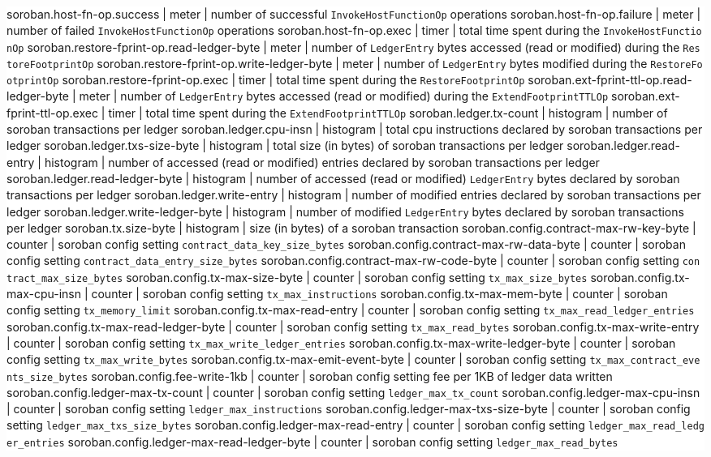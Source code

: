 soroban.host-fn-op.success                   | meter     | number of successful `InvokeHostFunctionOp` operations
soroban.host-fn-op.failure                   | meter     | number of failed `InvokeHostFunctionOp` operations
soroban.host-fn-op.exec                      | timer     | total time spent during the `InvokeHostFunctionOp`
soroban.restore-fprint-op.read-ledger-byte   | meter     | number of `LedgerEntry` bytes accessed (read or modified) during the `RestoreFootprintOp`
soroban.restore-fprint-op.write-ledger-byte  | meter     | number of `LedgerEntry` bytes modified during the `RestoreFootprintOp`
soroban.restore-fprint-op.exec               | timer     | total time spent during the `RestoreFootprintOp`
soroban.ext-fprint-ttl-op.read-ledger-byte   | meter     | number of `LedgerEntry` bytes accessed (read or modified) during the `ExtendFootprintTTLOp`
soroban.ext-fprint-ttl-op.exec               | timer     | total time spent during the `ExtendFootprintTTLOp`
soroban.ledger.tx-count                      | histogram | number of soroban transactions per ledger
soroban.ledger.cpu-insn                      | histogram | total cpu instructions declared by soroban transactions per ledger
soroban.ledger.txs-size-byte                 | histogram | total size (in bytes) of soroban transactions per ledger
soroban.ledger.read-entry                    | histogram | number of accessed (read or modified) entries declared by soroban transactions per ledger
soroban.ledger.read-ledger-byte              | histogram | number of accessed (read or modified) `LedgerEntry` bytes declared by soroban transactions per ledger
soroban.ledger.write-entry                   | histogram | number of modified entries declared by soroban transactions per ledger
soroban.ledger.write-ledger-byte             | histogram | number of modified `LedgerEntry` bytes declared by soroban transactions per ledger
soroban.tx.size-byte                         | histogram | size (in bytes) of a soroban transaction
soroban.config.contract-max-rw-key-byte      | counter   | soroban config setting `contract_data_key_size_bytes`
soroban.config.contract-max-rw-data-byte     | counter   | soroban config setting `contract_data_entry_size_bytes`
soroban.config.contract-max-rw-code-byte     | counter   | soroban config setting `contract_max_size_bytes`
soroban.config.tx-max-size-byte              | counter   | soroban config setting `tx_max_size_bytes`
soroban.config.tx-max-cpu-insn               | counter   | soroban config setting `tx_max_instructions`
soroban.config.tx-max-mem-byte               | counter   | soroban config setting `tx_memory_limit`
soroban.config.tx-max-read-entry             | counter   | soroban config setting `tx_max_read_ledger_entries`
soroban.config.tx-max-read-ledger-byte       | counter   | soroban config setting `tx_max_read_bytes`
soroban.config.tx-max-write-entry            | counter   | soroban config setting `tx_max_write_ledger_entries`
soroban.config.tx-max-write-ledger-byte      | counter   | soroban config setting `tx_max_write_bytes`
soroban.config.tx-max-emit-event-byte        | counter   | soroban config setting `tx_max_contract_events_size_bytes`
soroban.config.fee-write-1kb                 | counter   | soroban config setting fee per 1KB of ledger data written
soroban.config.ledger-max-tx-count           | counter   | soroban config setting `ledger_max_tx_count`
soroban.config.ledger-max-cpu-insn           | counter   | soroban config setting `ledger_max_instructions`
soroban.config.ledger-max-txs-size-byte      | counter   | soroban config setting `ledger_max_txs_size_bytes`
soroban.config.ledger-max-read-entry         | counter   | soroban config setting `ledger_max_read_ledger_entries`
soroban.config.ledger-max-read-ledger-byte   | counter   | soroban config setting `ledger_max_read_bytes`